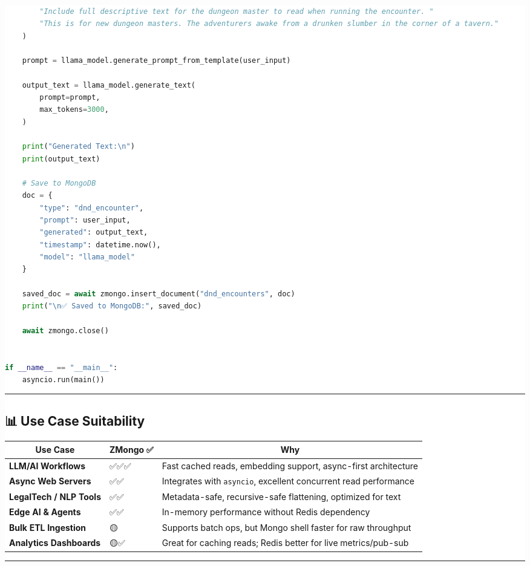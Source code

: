 ```python
        "Include full descriptive text for the dungeon master to read when running the encounter. "
        "This is for new dungeon masters. The adventurers awake from a drunken slumber in the corner of a tavern."
    )

    prompt = llama_model.generate_prompt_from_template(user_input)

    output_text = llama_model.generate_text(
        prompt=prompt,
        max_tokens=3000,
    )

    print("Generated Text:\n")
    print(output_text)

    # Save to MongoDB
    doc = {
        "type": "dnd_encounter",
        "prompt": user_input,
        "generated": output_text,
        "timestamp": datetime.now(),
        "model": "llama_model"
    }

    saved_doc = await zmongo.insert_document("dnd_encounters", doc)
    print("\n✅ Saved to MongoDB:", saved_doc)

    await zmongo.close()


if __name__ == "__main__":
    asyncio.run(main())

```

---

## 📊 Use Case Suitability

| Use Case                          | ZMongo ✅ | Why                                                                 |
|----------------------------------|-----------|----------------------------------------------------------------------|
| **LLM/AI Workflows**             | ✅✅✅     | Fast cached reads, embedding support, async-first architecture       |
| **Async Web Servers**            | ✅✅       | Integrates with `asyncio`, excellent concurrent read performance     |
| **LegalTech / NLP Tools**        | ✅✅       | Metadata-safe, recursive-safe flattening, optimized for text         |
| **Edge AI & Agents**             | ✅✅       | In-memory performance without Redis dependency                       |
| **Bulk ETL Ingestion**           | 🟡        | Supports batch ops, but Mongo shell faster for raw throughput        |
| **Analytics Dashboards**         | 🟡✅       | Great for caching reads; Redis better for live metrics/pub-sub       |

---